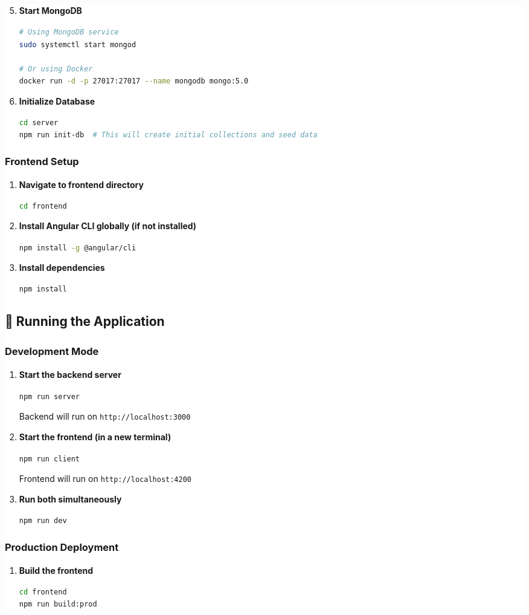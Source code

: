 5. **Start MongoDB**
   ```bash
   # Using MongoDB service
   sudo systemctl start mongod

   # Or using Docker
   docker run -d -p 27017:27017 --name mongodb mongo:5.0
   ```

6. **Initialize Database**
   ```bash
   cd server
   npm run init-db  # This will create initial collections and seed data
   ```

### Frontend Setup

1. **Navigate to frontend directory**
   ```bash
   cd frontend
   ```

2. **Install Angular CLI globally (if not installed)**
   ```bash
   npm install -g @angular/cli
   ```

3. **Install dependencies**
   ```bash
   npm install
   ```

## 🚀 Running the Application

### Development Mode

1. **Start the backend server**
   ```bash
   npm run server
   ```
   Backend will run on `http://localhost:3000`

2. **Start the frontend (in a new terminal)**
   ```bash
   npm run client
   ```
   Frontend will run on `http://localhost:4200`

3. **Run both simultaneously**
   ```bash
   npm run dev
   ```

### Production Deployment

1. **Build the frontend**
   ```bash
   cd frontend
   npm run build:prod
   ```
